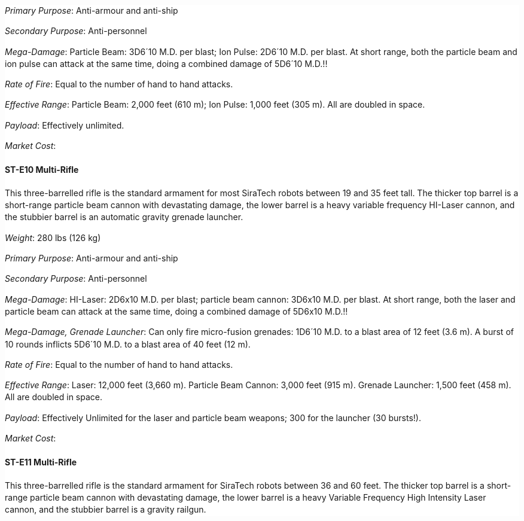 *Primary Purpose*: Anti-armour and anti-ship

*Secondary Purpose*: Anti-personnel

*Mega-Damage*: Particle Beam: 3D6´10 M.D. per blast; Ion Pulse:
2D6´10 M.D. per blast. At short range, both the particle beam and ion
pulse can attack at the same time, doing a combined damage of 5D6´10
M.D.!!

*Rate of Fire*: Equal to the number of hand to hand attacks.

*Effective Range*: Particle Beam: 2,000 feet (610 m); Ion Pulse:
1,000 feet (305 m). All are doubled in space.

*Payload*: Effectively unlimited.

*Market Cost*:

#### ST-E10 Multi-Rifle

This three-barrelled rifle is the standard armament for most SiraTech
robots between 19 and 35 feet tall. The thicker top barrel is a
short-range particle beam cannon with devastating damage, the lower
barrel is a heavy variable frequency HI-Laser cannon, and the stubbier
barrel is an automatic gravity grenade launcher.

*Weight*: 280 lbs (126 kg)

*Primary Purpose*: Anti-armour and anti-ship

*Secondary Purpose*: Anti-personnel

*Mega-Damage*: HI-Laser: 2D6x10 M.D. per blast; particle beam
cannon: 3D6x10 M.D. per blast. At short range, both the laser and
particle beam can attack at the same time, doing a combined damage of
5D6x10 M.D.!!

*Mega-Damage, Grenade Launcher*: Can only fire micro-fusion
grenades: 1D6´10 M.D. to a blast area of 12 feet (3.6 m). A burst of
10 rounds inflicts 5D6´10 M.D. to a blast area of 40 feet (12 m).

*Rate of Fire*: Equal to the number of hand to hand attacks.

*Effective Range*: Laser: 12,000 feet (3,660 m). Particle Beam
Cannon: 3,000 feet (915 m). Grenade Launcher: 1,500 feet (458 m). All
are doubled in space.

*Payload*: Effectively Unlimited for the laser and particle beam
weapons; 300 for the launcher (30 bursts!).

*Market Cost*:

#### ST-E11 Multi-Rifle

This three-barrelled rifle is the standard armament for SiraTech robots
between 36 and 60 feet. The thicker top barrel is a short-range particle
beam cannon with devastating damage, the lower barrel is a heavy
Variable Frequency High Intensity Laser cannon, and the stubbier barrel
is a gravity railgun.
